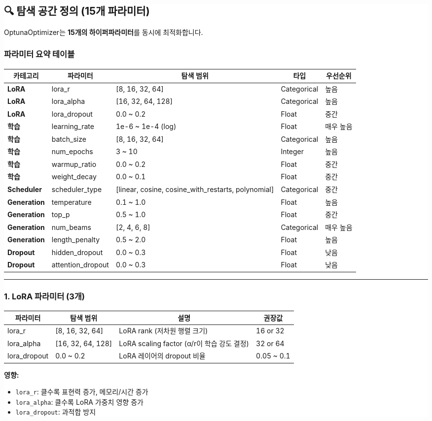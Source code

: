
## 🔍 탐색 공간 정의 (15개 파라미터)

OptunaOptimizer는 **15개의 하이퍼파라미터**를 동시에 최적화합니다.

### 파라미터 요약 테이블

| 카테고리 | 파라미터 | 탐색 범위 | 타입 | 우선순위 |
|---------|---------|----------|------|---------|
| **LoRA** | lora_r | [8, 16, 32, 64] | Categorical | 높음 |
| **LoRA** | lora_alpha | [16, 32, 64, 128] | Categorical | 높음 |
| **LoRA** | lora_dropout | 0.0 ~ 0.2 | Float | 중간 |
| **학습** | learning_rate | 1e-6 ~ 1e-4 (log) | Float | 매우 높음 |
| **학습** | batch_size | [8, 16, 32, 64] | Categorical | 높음 |
| **학습** | num_epochs | 3 ~ 10 | Integer | 높음 |
| **학습** | warmup_ratio | 0.0 ~ 0.2 | Float | 중간 |
| **학습** | weight_decay | 0.0 ~ 0.1 | Float | 중간 |
| **Scheduler** | scheduler_type | [linear, cosine, cosine_with_restarts, polynomial] | Categorical | 중간 |
| **Generation** | temperature | 0.1 ~ 1.0 | Float | 높음 |
| **Generation** | top_p | 0.5 ~ 1.0 | Float | 중간 |
| **Generation** | num_beams | [2, 4, 6, 8] | Categorical | 매우 높음 |
| **Generation** | length_penalty | 0.5 ~ 2.0 | Float | 높음 |
| **Dropout** | hidden_dropout | 0.0 ~ 0.3 | Float | 낮음 |
| **Dropout** | attention_dropout | 0.0 ~ 0.3 | Float | 낮음 |

---

### 1. LoRA 파라미터 (3개)

| 파라미터 | 탐색 범위 | 설명 | 권장값 |
|---------|----------|------|-------|
| lora_r | [8, 16, 32, 64] | LoRA rank (저차원 행렬 크기) | 16 or 32 |
| lora_alpha | [16, 32, 64, 128] | LoRA scaling factor (α/r이 학습 강도 결정) | 32 or 64 |
| lora_dropout | 0.0 ~ 0.2 | LoRA 레이어의 dropout 비율 | 0.05 ~ 0.1 |

**영향:**
- `lora_r`: 클수록 표현력 증가, 메모리/시간 증가
- `lora_alpha`: 클수록 LoRA 가중치 영향 증가
- `lora_dropout`: 과적합 방지
